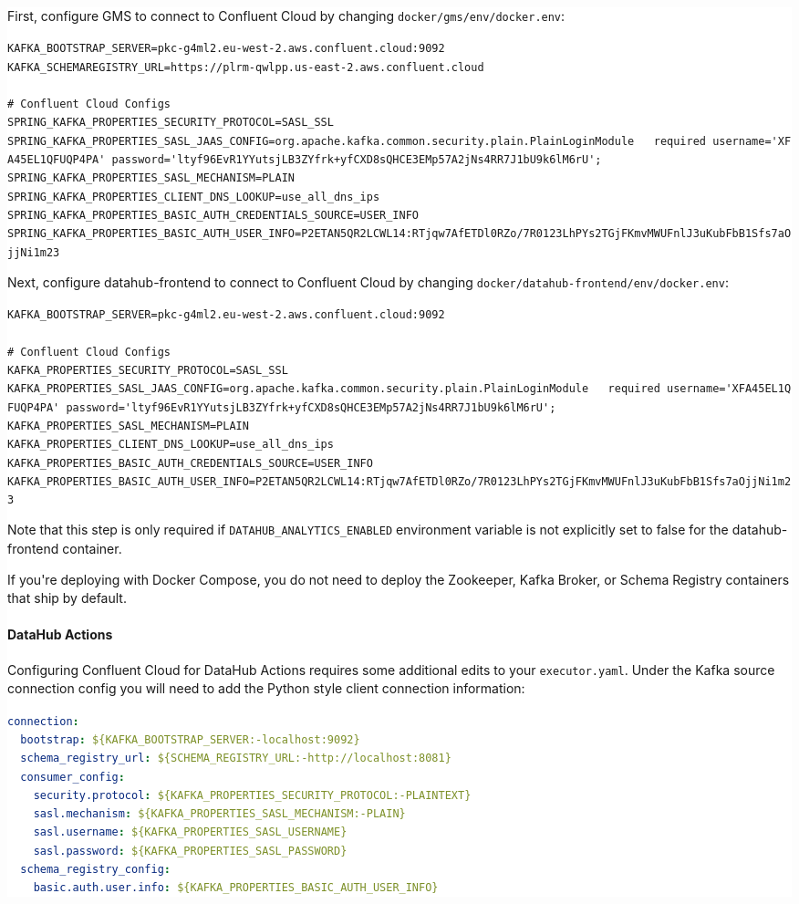 First, configure GMS to connect to Confluent Cloud by changing `docker/gms/env/docker.env`:

```
KAFKA_BOOTSTRAP_SERVER=pkc-g4ml2.eu-west-2.aws.confluent.cloud:9092
KAFKA_SCHEMAREGISTRY_URL=https://plrm-qwlpp.us-east-2.aws.confluent.cloud

# Confluent Cloud Configs
SPRING_KAFKA_PROPERTIES_SECURITY_PROTOCOL=SASL_SSL
SPRING_KAFKA_PROPERTIES_SASL_JAAS_CONFIG=org.apache.kafka.common.security.plain.PlainLoginModule   required username='XFA45EL1QFUQP4PA' password='ltyf96EvR1YYutsjLB3ZYfrk+yfCXD8sQHCE3EMp57A2jNs4RR7J1bU9k6lM6rU';
SPRING_KAFKA_PROPERTIES_SASL_MECHANISM=PLAIN
SPRING_KAFKA_PROPERTIES_CLIENT_DNS_LOOKUP=use_all_dns_ips
SPRING_KAFKA_PROPERTIES_BASIC_AUTH_CREDENTIALS_SOURCE=USER_INFO
SPRING_KAFKA_PROPERTIES_BASIC_AUTH_USER_INFO=P2ETAN5QR2LCWL14:RTjqw7AfETDl0RZo/7R0123LhPYs2TGjFKmvMWUFnlJ3uKubFbB1Sfs7aOjjNi1m23
```

Next, configure datahub-frontend to connect to Confluent Cloud by changing `docker/datahub-frontend/env/docker.env`:

```
KAFKA_BOOTSTRAP_SERVER=pkc-g4ml2.eu-west-2.aws.confluent.cloud:9092

# Confluent Cloud Configs
KAFKA_PROPERTIES_SECURITY_PROTOCOL=SASL_SSL
KAFKA_PROPERTIES_SASL_JAAS_CONFIG=org.apache.kafka.common.security.plain.PlainLoginModule   required username='XFA45EL1QFUQP4PA' password='ltyf96EvR1YYutsjLB3ZYfrk+yfCXD8sQHCE3EMp57A2jNs4RR7J1bU9k6lM6rU';
KAFKA_PROPERTIES_SASL_MECHANISM=PLAIN
KAFKA_PROPERTIES_CLIENT_DNS_LOOKUP=use_all_dns_ips
KAFKA_PROPERTIES_BASIC_AUTH_CREDENTIALS_SOURCE=USER_INFO
KAFKA_PROPERTIES_BASIC_AUTH_USER_INFO=P2ETAN5QR2LCWL14:RTjqw7AfETDl0RZo/7R0123LhPYs2TGjFKmvMWUFnlJ3uKubFbB1Sfs7aOjjNi1m23
```

Note that this step is only required if `DATAHUB_ANALYTICS_ENABLED` environment variable is not explicitly set to false for the datahub-frontend
container.

If you're deploying with Docker Compose, you do not need to deploy the Zookeeper, Kafka Broker, or Schema Registry containers that ship by default.

#### DataHub Actions

Configuring Confluent Cloud for DataHub Actions requires some additional edits to your `executor.yaml`. Under the Kafka
source connection config you will need to add the Python style client connection information:

```yaml
connection:
  bootstrap: ${KAFKA_BOOTSTRAP_SERVER:-localhost:9092}
  schema_registry_url: ${SCHEMA_REGISTRY_URL:-http://localhost:8081}
  consumer_config:
    security.protocol: ${KAFKA_PROPERTIES_SECURITY_PROTOCOL:-PLAINTEXT}
    sasl.mechanism: ${KAFKA_PROPERTIES_SASL_MECHANISM:-PLAIN}
    sasl.username: ${KAFKA_PROPERTIES_SASL_USERNAME}
    sasl.password: ${KAFKA_PROPERTIES_SASL_PASSWORD}
  schema_registry_config:
    basic.auth.user.info: ${KAFKA_PROPERTIES_BASIC_AUTH_USER_INFO}
```
